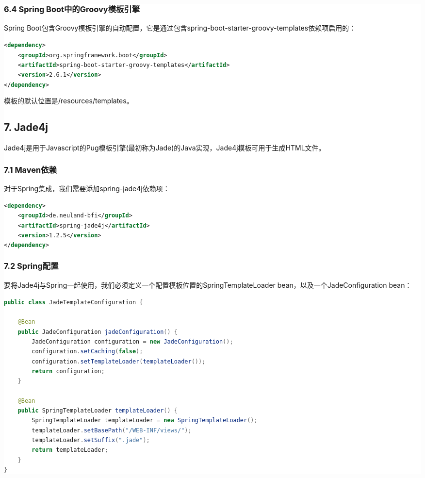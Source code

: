 ### 6.4 Spring Boot中的Groovy模板引擎

Spring Boot包含Groovy模板引擎的自动配置，它是通过包含spring-boot-starter-groovy-templates依赖项启用的：

```xml
<dependency>
    <groupId>org.springframework.boot</groupId>
    <artifactId>spring-boot-starter-groovy-templates</artifactId>
    <version>2.6.1</version>
</dependency>
```

模板的默认位置是/resources/templates。

## 7. Jade4j

Jade4j是用于Javascript的Pug模板引擎(最初称为Jade)的Java实现，Jade4j模板可用于生成HTML文件。

### 7.1 Maven依赖

对于Spring集成，我们需要添加spring-jade4j依赖项：

```xml
<dependency>
    <groupId>de.neuland-bfi</groupId>
    <artifactId>spring-jade4j</artifactId>
    <version>1.2.5</version>
</dependency>
```

### 7.2 Spring配置

要将Jade4j与Spring一起使用，我们必须定义一个配置模板位置的SpringTemplateLoader bean，以及一个JadeConfiguration bean：

```java
public class JadeTemplateConfiguration {

    @Bean
    public JadeConfiguration jadeConfiguration() {
        JadeConfiguration configuration = new JadeConfiguration();
        configuration.setCaching(false);
        configuration.setTemplateLoader(templateLoader());
        return configuration;
    }

    @Bean
    public SpringTemplateLoader templateLoader() {
        SpringTemplateLoader templateLoader = new SpringTemplateLoader();
        templateLoader.setBasePath("/WEB-INF/views/");
        templateLoader.setSuffix(".jade");
        return templateLoader;
    }
}
```
